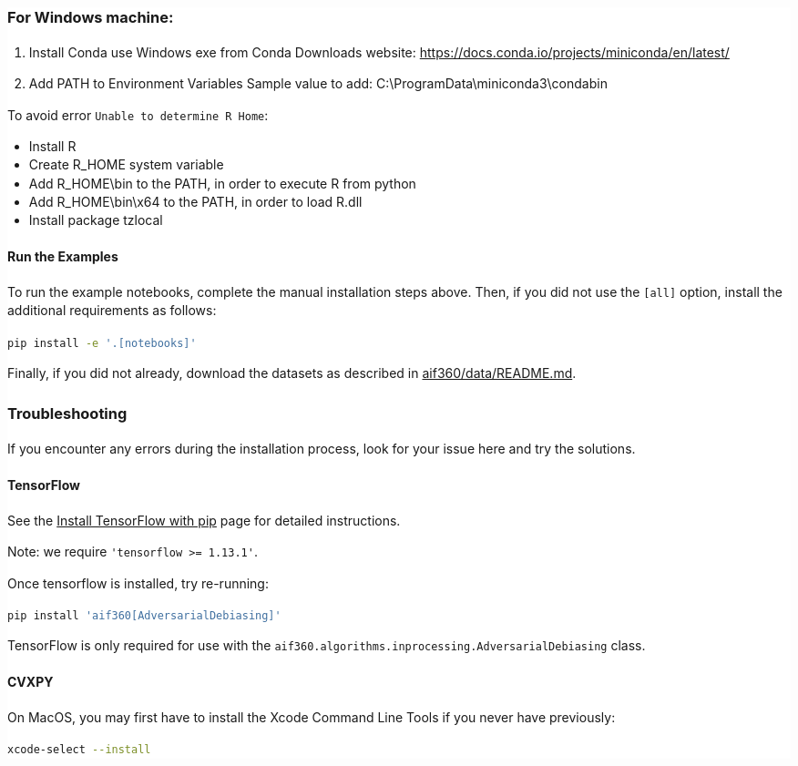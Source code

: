 ### For Windows machine:

1. Install Conda use Windows exe from Conda Downloads website:
https://docs.conda.io/projects/miniconda/en/latest/

2. Add PATH to Environment Variables
Sample value to add:  C:\ProgramData\miniconda3\condabin

To avoid error `Unable to determine R Home`:
- Install R
- Create R_HOME system variable
- Add R_HOME\bin to the PATH, in order to execute R from python
- Add R_HOME\bin\x64 to the PATH, in order to load R.dll
- Install package tzlocal

#### Run the Examples

To run the example notebooks, complete the manual installation steps above.
Then, if you did not use the `[all]` option, install the additional requirements
as follows:

```bash
pip install -e '.[notebooks]'
```

Finally, if you did not already, download the datasets as described in
[aif360/data/README.md](aif360/data/README.md).

### Troubleshooting

If you encounter any errors during the installation process, look for your
issue here and try the solutions.

#### TensorFlow

See the [Install TensorFlow with pip](https://www.tensorflow.org/install/pip)
page for detailed instructions.

Note: we require `'tensorflow >= 1.13.1'`.

Once tensorflow is installed, try re-running:

```bash
pip install 'aif360[AdversarialDebiasing]'
```

TensorFlow is only required for use with the
`aif360.algorithms.inprocessing.AdversarialDebiasing` class.

#### CVXPY

On MacOS, you may first have to install the Xcode Command Line Tools if you
never have previously:

```sh
xcode-select --install
```
